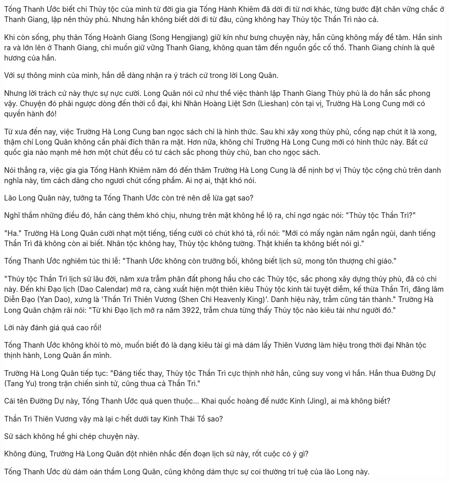 Tống Thanh Ước biết chi Thủy tộc của mình từ đời gia gia Tống Hành Khiêm đã dời đi từ nơi khác, từng bước đặt chân vững chắc ở Thanh Giang, lập nên thủy phủ. Nhưng hắn không biết dời đi từ đâu, cũng không hay Thủy tộc Thần Trì nào cả.

Khi còn sống, phụ thân Tống Hoành Giang (Song Hengjiang) giữ kín như bưng chuyện này, hắn cũng không mấy để tâm. Hắn sinh ra và lớn lên ở Thanh Giang, chỉ muốn giữ vững Thanh Giang, không quan tâm đến nguồn gốc cố thổ. Thanh Giang chính là quê hương của hắn.

Với sự thông minh của mình, hắn dễ dàng nhận ra ý trách cứ trong lời Long Quân.

Nhưng lời trách cứ này thực sự nực cười. Long Quân nói cứ như thể việc thành lập Thanh Giang Thủy phủ là do hắn sắc phong vậy. Chuyện đó phải ngược dòng đến thời cổ đại, khi Nhân Hoàng Liệt Sơn (Lieshan) còn tại vị, Trường Hà Long Cung mới có quyền hành đó!

Từ xưa đến nay, việc Trường Hà Long Cung ban ngọc sách chỉ là hình thức. Sau khi xây xong thủy phủ, cống nạp chút ít là xong, thậm chí Long Quân không cần phải đích thân ra mặt. Hơn nữa, không chỉ Trường Hà Long Cung mới có hình thức này. Bất cứ quốc gia nào mạnh mẽ hơn một chút đều có tư cách sắc phong thủy chủ, ban cho ngọc sách.

Nói thẳng ra, việc gia gia Tống Hành Khiêm năm đó đến thăm Trường Hà Long Cung là để nịnh bợ vị Thủy tộc cộng chủ trên danh nghĩa này, tìm cách dâng cho ngươi chút cống phẩm. Ai nợ ai, thật khó nói.

Lão Long Quân này, tưởng ta Tống Thanh Ước còn trẻ nên dễ lừa gạt sao?

Nghĩ thầm những điều đó, hắn càng thêm khó chịu, nhưng trên mặt không hề lộ ra, chỉ ngơ ngác nói: "Thủy tộc Thần Trì?"

"Ha." Trường Hà Long Quân cười nhạt một tiếng, tiếng cười có chút khó tả, rồi nói: "Mới có mấy ngàn năm ngắn ngủi, danh tiếng Thần Trì đã không còn ai biết. Nhân tộc không hay, Thủy tộc không tường. Thật khiến ta không biết nói gì."

Tống Thanh Ước nghiêm túc thi lễ: "Thanh Ước không còn trưởng bối, không biết lịch sử, mong tôn thượng chỉ giáo."

"Thủy tộc Thần Trì lịch sử lâu đời, năm xưa trẫm phân đất phong hầu cho các Thủy tộc, sắc phong xây dựng thủy phủ, đã có chi này. Đến khi Đạo lịch (Dao Calendar) mở ra, càng xuất hiện một thiên kiêu Thủy tộc kinh tài tuyệt diễm, kế thừa Thần Trì, đăng lâm Diễn Đạo (Yan Dao), xưng là 'Thần Trì Thiên Vương (Shen Chi Heavenly King)'. Danh hiệu này, trẫm cũng tán thành." Trường Hà Long Quân chậm rãi nói: "Từ khi Đạo lịch mở ra năm 3922, trẫm chưa từng thấy Thủy tộc nào kiêu tài như người đó."

Lời này đánh giá quá cao rồi!

Tống Thanh Ước không khỏi tò mò, muốn biết đó là dạng kiêu tài gì mà dám lấy Thiên Vương làm hiệu trong thời đại Nhân tộc thịnh hành, Long Quân ẩn mình.

Trường Hà Long Quân tiếp tục: "Đáng tiếc thay, Thủy tộc Thần Trì cực thịnh nhờ hắn, cũng suy vong vì hắn. Hắn thua Đường Dự (Tang Yu) trong trận chiến sinh tử, cũng thua cả Thần Trì."

Cái tên Đường Dự này, Tống Thanh Ước quá quen thuộc… Khai quốc hoàng đế nước Kinh (Jing), ai mà không biết?

Thần Trì Thiên Vương vậy mà lại c·hết dưới tay Kinh Thái Tổ sao?

Sử sách không hề ghi chép chuyện này.

Không đúng, Trường Hà Long Quân đột nhiên nhắc đến đoạn lịch sử này, rốt cuộc có ý gì?

Tống Thanh Ước dù dám oán thầm Long Quân, cũng không dám thực sự coi thường trí tuệ của lão Long này.
